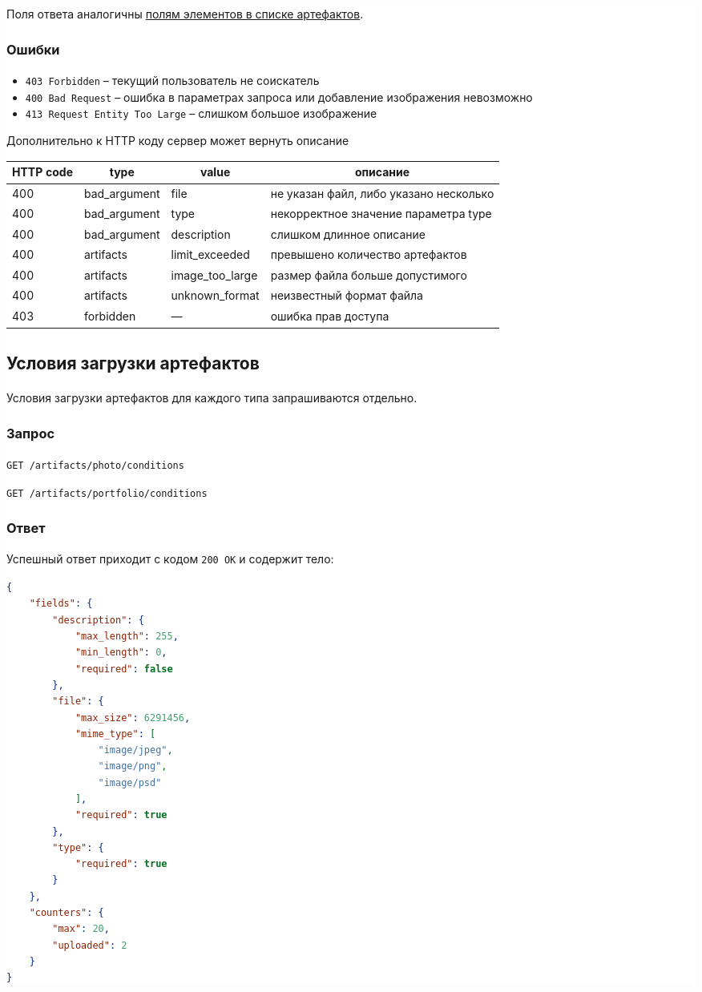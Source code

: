 Поля ответа аналогичны [полям элементов в списке артефактов](#item).

### Ошибки

* `403 Forbidden` – текущий пользователь не соискатель
* `400 Bad Request` – ошибка в параметрах запроса или добавление изображения невозможно
* `413 Request Entity Too Large` – слишком большое изображение

Дополнительно к HTTP коду сервер может вернуть описание

HTTP code | type | value | описание
----------|-----|--------|-----------
400 | bad_argument | file | не указан файл, либо указано несколько
400 | bad_argument | type | некорректное значение параметра type
400 | bad_argument | description | слишком длинное описание
400 | artifacts | limit_exceeded | превышено количество артефактов
400 | artifacts | image_too_large | размер файла больше допустимого
400 | artifacts | unknown_format | неизвестный формат файла
403 | forbidden | — | ошибка прав доступа


<a name="conditions"></a>
## Условия загрузки артефактов

Условия загрузки артефактов для каждого типа запрашиваются отдельно.

### Запрос

```
GET /artifacts/photo/conditions
```

```
GET /artifacts/portfolio/conditions
```

### Ответ

Успешный ответ приходит с кодом `200 OK` и содержит тело:

```json
{
    "fields": {
        "description": {
            "max_length": 255,
            "min_length": 0,
            "required": false
        },
        "file": {
            "max_size": 6291456,
            "mime_type": [
                "image/jpeg",
                "image/png",
                "image/psd"
            ],
            "required": true
        },
        "type": {
            "required": true
        }
    },
    "counters": {
        "max": 20,
        "uploaded": 2
    }
}
```
